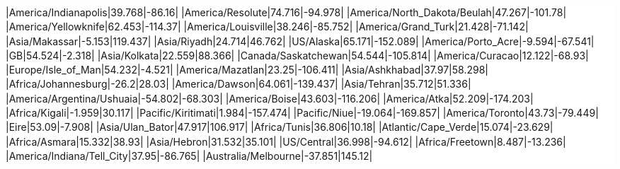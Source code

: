 |America/Indianapolis|39.768|-86.16|
|America/Resolute|74.716|-94.978|
|America/North_Dakota/Beulah|47.267|-101.78|
|America/Yellowknife|62.453|-114.37|
|America/Louisville|38.246|-85.752|
|America/Grand_Turk|21.428|-71.142|
|Asia/Makassar|-5.153|119.437|
|Asia/Riyadh|24.714|46.762|
|US/Alaska|65.171|-152.089|
|America/Porto_Acre|-9.594|-67.541|
|GB|54.524|-2.318|
|Asia/Kolkata|22.559|88.366|
|Canada/Saskatchewan|54.544|-105.814|
|America/Curacao|12.122|-68.93|
|Europe/Isle_of_Man|54.232|-4.521|
|America/Mazatlan|23.25|-106.411|
|Asia/Ashkhabad|37.97|58.298|
|Africa/Johannesburg|-26.2|28.03|
|America/Dawson|64.061|-139.437|
|Asia/Tehran|35.712|51.336|
|America/Argentina/Ushuaia|-54.802|-68.303|
|America/Boise|43.603|-116.206|
|America/Atka|52.209|-174.203|
|Africa/Kigali|-1.959|30.117|
|Pacific/Kiritimati|1.984|-157.474|
|Pacific/Niue|-19.064|-169.857|
|America/Toronto|43.73|-79.449|
|Eire|53.09|-7.908|
|Asia/Ulan_Bator|47.917|106.917|
|Africa/Tunis|36.806|10.18|
|Atlantic/Cape_Verde|15.074|-23.629|
|Africa/Asmara|15.332|38.93|
|Asia/Hebron|31.532|35.101|
|US/Central|36.998|-94.612|
|Africa/Freetown|8.487|-13.236|
|America/Indiana/Tell_City|37.95|-86.765|
|Australia/Melbourne|-37.851|145.12|